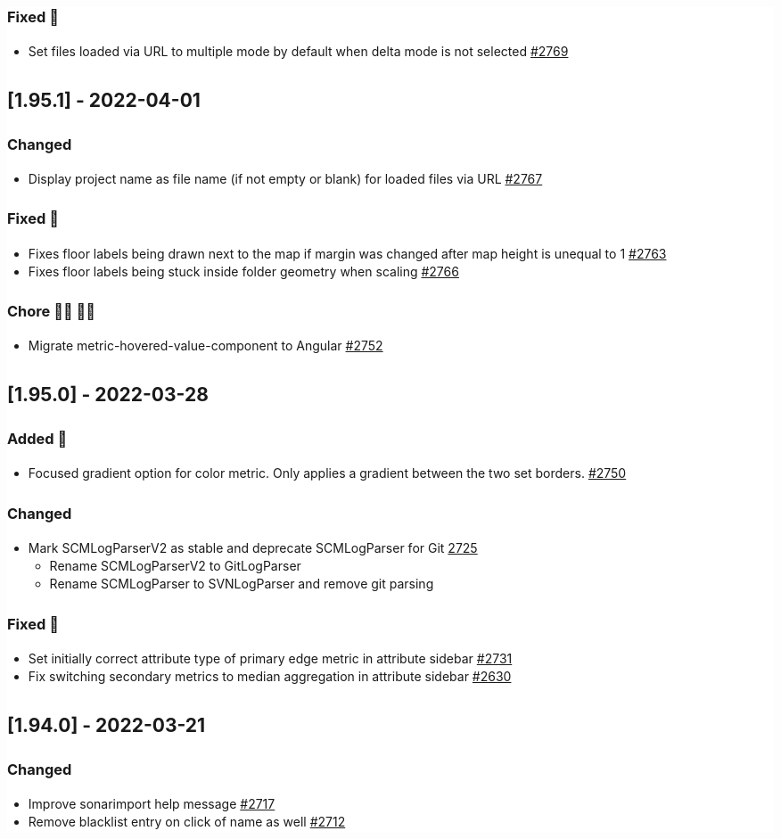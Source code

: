 ### Fixed 🐞

- Set files loaded via URL to multiple mode by default when delta mode is not selected [#2769](https://github.com/MaibornWolff/codecharta/pull/2769)

## [1.95.1] - 2022-04-01

### Changed

- Display project name as file name (if not empty or blank) for loaded files via URL [#2767](https://github.com/MaibornWolff/codecharta/pull/2767)

### Fixed 🐞

- Fixes floor labels being drawn next to the map if margin was changed after map height is unequal to 1 [#2763](https://github.com/MaibornWolff/codecharta/pull/2763)
- Fixes floor labels being stuck inside folder geometry when scaling [#2766](https://github.com/MaibornWolff/codecharta/pull/2766)

### Chore 👨‍💻 👩‍💻

- Migrate metric-hovered-value-component to Angular [#2752](https://github.com/MaibornWolff/codecharta/pull/2752)

## [1.95.0] - 2022-03-28

### Added 🚀

- Focused gradient option for color metric. Only applies a gradient between the two set borders. [#2750](https://github.com/MaibornWolff/codecharta/pull/2750)

### Changed

- Mark SCMLogParserV2 as stable and deprecate SCMLogParser for Git [2725](https://github.com/MaibornWolff/codecharta/pull/2725)
  - Rename SCMLogParserV2 to GitLogParser
  - Rename SCMLogParser to SVNLogParser and remove git parsing

### Fixed 🐞

- Set initially correct attribute type of primary edge metric in attribute sidebar [#2731](https://github.com/MaibornWolff/codecharta/issues/2731)
- Fix switching secondary metrics to median aggregation in attribute sidebar [#2630](https://github.com/MaibornWolff/codecharta/issues/2630)

## [1.94.0] - 2022-03-21

### Changed

- Improve sonarimport help message [#2717](https://github.com/MaibornWolff/codecharta/pull/2717)
- Remove blacklist entry on click of name as well [#2712](https://github.com/MaibornWolff/codecharta/pull/2712)
